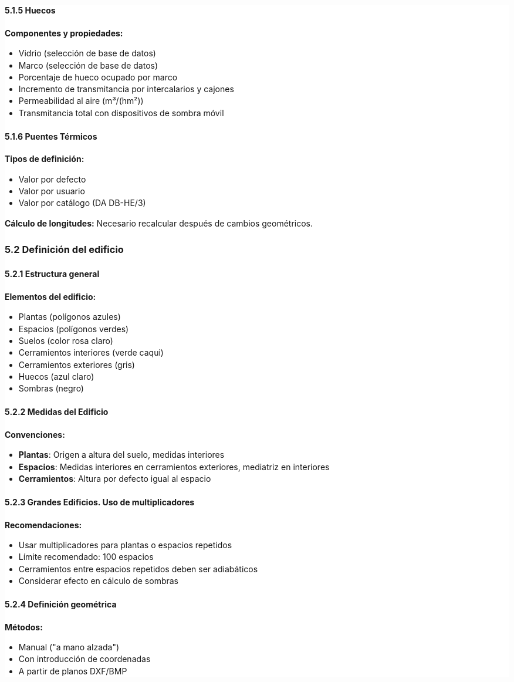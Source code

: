 #### 5.1.5 Huecos

**Componentes y propiedades:**
- Vidrio (selección de base de datos)
- Marco (selección de base de datos)
- Porcentaje de hueco ocupado por marco
- Incremento de transmitancia por intercalarios y cajones
- Permeabilidad al aire (m³/(hm²))
- Transmitancia total con dispositivos de sombra móvil

#### 5.1.6 Puentes Térmicos

**Tipos de definición:**
- Valor por defecto
- Valor por usuario
- Valor por catálogo (DA DB-HE/3)

**Cálculo de longitudes:** Necesario recalcular después de cambios geométricos.

### 5.2 Definición del edificio

#### 5.2.1 Estructura general

**Elementos del edificio:**
- Plantas (polígonos azules)
- Espacios (polígonos verdes)
- Suelos (color rosa claro)
- Cerramientos interiores (verde caqui)
- Cerramientos exteriores (gris)
- Huecos (azul claro)
- Sombras (negro)

#### 5.2.2 Medidas del Edificio

**Convenciones:**
- **Plantas**: Origen a altura del suelo, medidas interiores
- **Espacios**: Medidas interiores en cerramientos exteriores, mediatriz en interiores
- **Cerramientos**: Altura por defecto igual al espacio

#### 5.2.3 Grandes Edificios. Uso de multiplicadores

**Recomendaciones:**
- Usar multiplicadores para plantas o espacios repetidos
- Límite recomendado: 100 espacios
- Cerramientos entre espacios repetidos deben ser adiabáticos
- Considerar efecto en cálculo de sombras

#### 5.2.4 Definición geométrica

**Métodos:**
- Manual ("a mano alzada")
- Con introducción de coordenadas
- A partir de planos DXF/BMP
